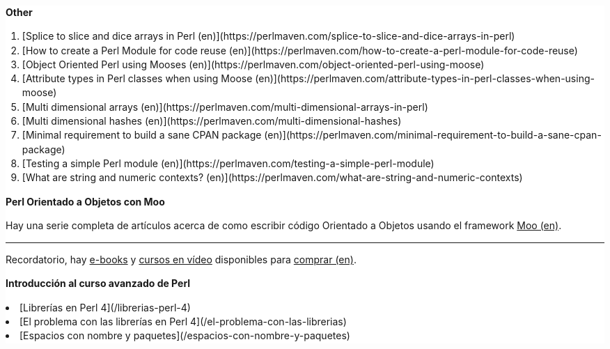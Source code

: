 <b>Other</b>
<ol>
<li>[Splice to slice and dice arrays in Perl (en)](https://perlmaven.com/splice-to-slice-and-dice-arrays-in-perl)</li>
<li>[How to create a Perl Module for code reuse (en)](https://perlmaven.com/how-to-create-a-perl-module-for-code-reuse)</li>
<li>[Object Oriented Perl using Mooses (en)](https://perlmaven.com/object-oriented-perl-using-moose)</li>
<li>[Attribute types in Perl classes when using Moose (en)](https://perlmaven.com/attribute-types-in-perl-classes-when-using-moose)</li>
<li>[Multi dimensional arrays (en)](https://perlmaven.com/multi-dimensional-arrays-in-perl)</li>
<li>[Multi dimensional hashes (en)](https://perlmaven.com/multi-dimensional-hashes)</li>
<li>[Minimal requirement to build a sane CPAN package (en)](https://perlmaven.com/minimal-requirement-to-build-a-sane-cpan-package)</li>
<li>[Testing a simple Perl module (en)](https://perlmaven.com/testing-a-simple-perl-module)</li>
<li>[What are string and numeric contexts? (en)](https://perlmaven.com/what-are-string-and-numeric-contexts)</li>
</ol>

<b>Perl Orientado a Objetos con Moo</b>

Hay una serie completa de artículos acerca de como escribir código Orientado
a Objetos usando el framework [Moo (en)](https://perlmaven.com/moo).

<hr />

Recordatorio, hay [e-books](https://perlmaven.com/beginner-perl-maven-e-book) y 
[cursos en vídeo](https://perlmaven.com/beginner-perl-maven-video-course) disponibles para
[comprar (en)](https://perlmaven.com/products).


<b>Introducción al curso avanzado de Perl</b>
<li>[Librerías en Perl 4](/librerias-perl-4)</li>
<li>[El problema con las librerías en Perl 4](/el-problema-con-las-librerias)</li>
<li>[Espacios con nombre y paquetes](/espacios-con-nombre-y-paquetes)</li>
